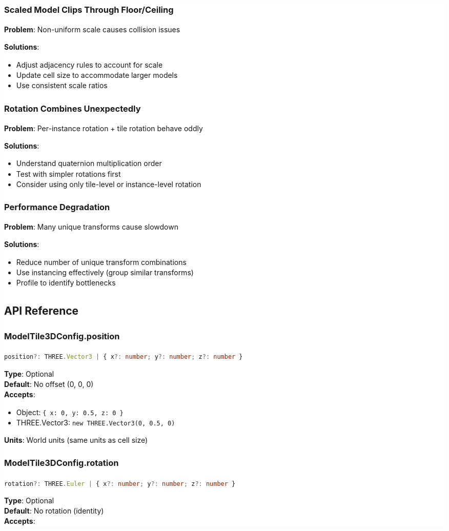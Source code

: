 ### Scaled Model Clips Through Floor/Ceiling

**Problem**: Non-uniform scale causes collision issues

**Solutions**:

- Adjust adjacency rules to account for scale
- Update cell size to accommodate larger models
- Use consistent scale ratios

### Rotation Combines Unexpectedly

**Problem**: Per-instance rotation + tile rotation behave oddly

**Solutions**:

- Understand quaternion multiplication order
- Test with simpler rotations first
- Consider using only tile-level or instance-level rotation

### Performance Degradation

**Problem**: Many unique transforms cause slowdown

**Solutions**:

- Reduce number of unique transform combinations
- Use instancing effectively (group similar transforms)
- Profile to identify bottlenecks

## API Reference

### ModelTile3DConfig.position

```typescript
position?: THREE.Vector3 | { x?: number; y?: number; z?: number }
```

**Type**: Optional  
**Default**: No offset (0, 0, 0)  
**Accepts**:

- Object: `{ x: 0, y: 0.5, z: 0 }`
- THREE.Vector3: `new THREE.Vector3(0, 0.5, 0)`

**Units**: World units (same units as cell size)

### ModelTile3DConfig.rotation

```typescript
rotation?: THREE.Euler | { x?: number; y?: number; z?: number }
```

**Type**: Optional  
**Default**: No rotation (identity)  
**Accepts**:
